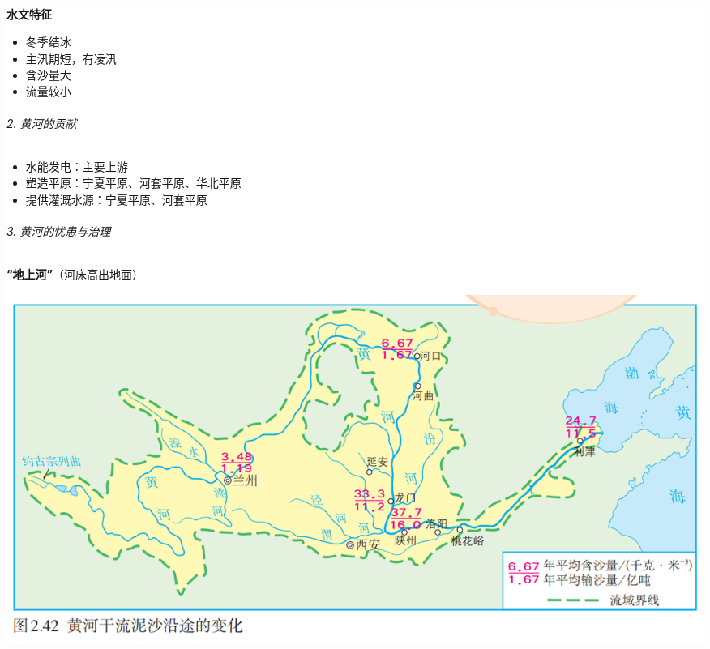 **水文特征**

- 冬季结冰
- 主汛期短，有凌汛
- 含沙量大
- 流量较小

###### 2. 黄河的贡献

- 水能发电：主要上游
- 塑造平原：宁夏平原、河套平原、华北平原
- 提供灌溉水源：宁夏平原、河套平原

###### 3. 黄河的忧患与治理

**“地上河”**（河床高出地面）

![图2.42 黄河干流泥沙沿途的变化](./assets/dili_15.png)

